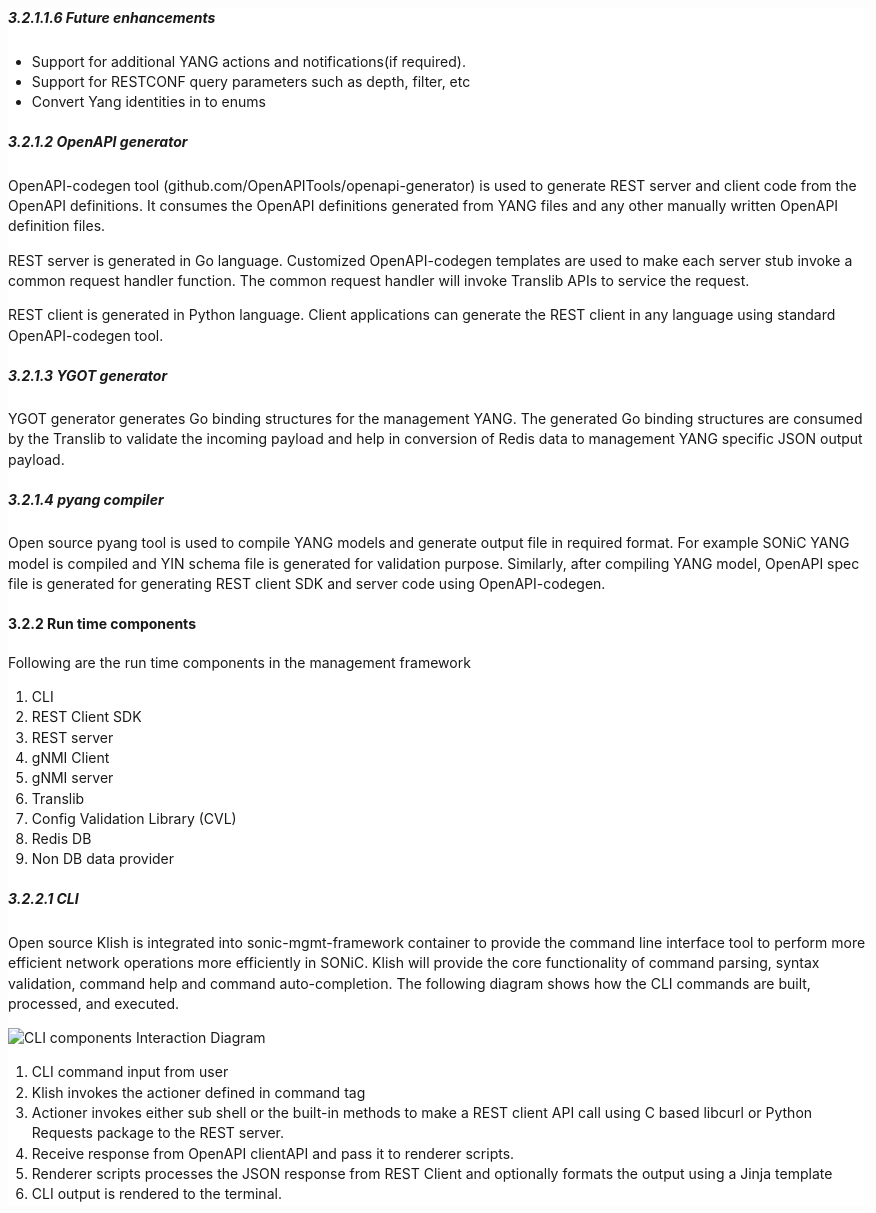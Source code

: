 ##### 3.2.1.1.6 Future enhancements

* Support for additional YANG actions and notifications(if required).
* Support for RESTCONF query parameters such as depth, filter, etc
* Convert Yang identities in to enums

##### 3.2.1.2 OpenAPI generator

OpenAPI-codegen tool (github.com/OpenAPITools/openapi-generator) is used to generate REST server and client code from the OpenAPI definitions. It consumes the OpenAPI definitions generated from YANG files and any other manually written OpenAPI definition files.

REST server is generated in Go language. Customized OpenAPI-codegen templates are used to make each server stub invoke a common request handler function. The common request handler will invoke Translib APIs to service the request.

REST client is generated in Python language. Client applications can generate the REST client in any language using standard OpenAPI-codegen tool.

##### 3.2.1.3 YGOT generator

YGOT generator generates Go binding structures for the management YANG. The generated Go binding structures are consumed by the Translib to validate the incoming payload and help in conversion of Redis data to management YANG specific JSON output payload.

##### 3.2.1.4 pyang compiler

Open source pyang tool is used to compile YANG models and generate output file in required format. For example SONiC YANG model is compiled and YIN schema file is generated for validation purpose. Similarly, after compiling YANG model, OpenAPI spec file is generated for generating REST client SDK and server code using OpenAPI-codegen.

#### 3.2.2 Run time components

Following are the run time components in the management framework

1. CLI
2. REST Client SDK
3. REST server
4. gNMI Client
5. gNMI server
6. Translib
7. Config Validation Library (CVL)
8. Redis DB
9. Non DB data provider

##### 3.2.2.1 CLI

Open source Klish is integrated into sonic-mgmt-framework container to provide the command line interface tool to perform more efficient network operations more efficiently in SONiC. Klish will provide the core functionality of command parsing, syntax validation, command help and command auto-completion. The following diagram shows how the CLI commands are built, processed, and executed.

![CLI components Interaction Diagram](images/cli_interactions.jpg)

1. CLI command input from user
2. Klish invokes the actioner defined in command <ACTION> tag
3. Actioner invokes either sub shell or the built-in methods to make a REST client API call using C based libcurl or Python Requests package to the REST server. 
4. Receive response from OpenAPI clientAPI and pass it to renderer scripts.
5. Renderer scripts processes the JSON response from REST Client and optionally formats the output using a Jinja template
6. CLI output is rendered to the terminal.
